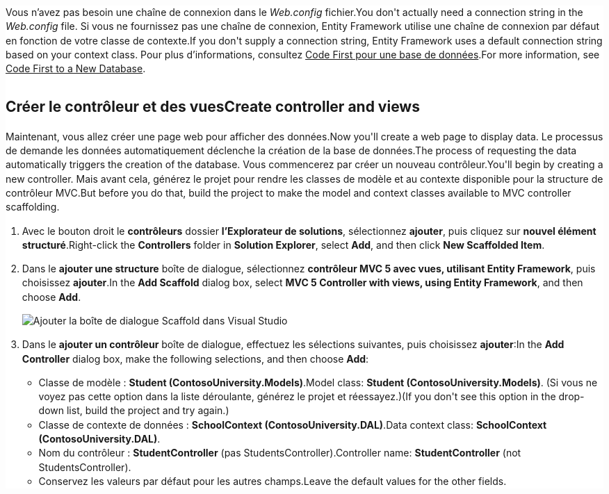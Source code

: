 <span data-ttu-id="f23f6-273">Vous n’avez pas besoin une chaîne de connexion dans le *Web.config* fichier.</span><span class="sxs-lookup"><span data-stu-id="f23f6-273">You don't actually need a connection string in the *Web.config* file.</span></span> <span data-ttu-id="f23f6-274">Si vous ne fournissez pas une chaîne de connexion, Entity Framework utilise une chaîne de connexion par défaut en fonction de votre classe de contexte.</span><span class="sxs-lookup"><span data-stu-id="f23f6-274">If you don't supply a connection string, Entity Framework uses a default connection string based on your context class.</span></span> <span data-ttu-id="f23f6-275">Pour plus d’informations, consultez [Code First pour une base de données](/ef/ef6/modeling/code-first/workflows/new-database).</span><span class="sxs-lookup"><span data-stu-id="f23f6-275">For more information, see [Code First to a New Database](/ef/ef6/modeling/code-first/workflows/new-database).</span></span>

## <a name="create-controller-and-views"></a><span data-ttu-id="f23f6-276">Créer le contrôleur et des vues</span><span class="sxs-lookup"><span data-stu-id="f23f6-276">Create controller and views</span></span>

<span data-ttu-id="f23f6-277">Maintenant, vous allez créer une page web pour afficher des données.</span><span class="sxs-lookup"><span data-stu-id="f23f6-277">Now you'll create a web page to display data.</span></span> <span data-ttu-id="f23f6-278">Le processus de demande les données automatiquement déclenche la création de la base de données.</span><span class="sxs-lookup"><span data-stu-id="f23f6-278">The process of requesting the data automatically triggers the creation of the database.</span></span> <span data-ttu-id="f23f6-279">Vous commencerez par créer un nouveau contrôleur.</span><span class="sxs-lookup"><span data-stu-id="f23f6-279">You'll begin by creating a new controller.</span></span> <span data-ttu-id="f23f6-280">Mais avant cela, générez le projet pour rendre les classes de modèle et au contexte disponible pour la structure de contrôleur MVC.</span><span class="sxs-lookup"><span data-stu-id="f23f6-280">But before you do that, build the project to make the model and context classes available to MVC controller scaffolding.</span></span>

1. <span data-ttu-id="f23f6-281">Avec le bouton droit le **contrôleurs** dossier **l’Explorateur de solutions**, sélectionnez **ajouter**, puis cliquez sur **nouvel élément structuré**.</span><span class="sxs-lookup"><span data-stu-id="f23f6-281">Right-click the **Controllers** folder in **Solution Explorer**, select **Add**, and then click **New Scaffolded Item**.</span></span>
2. <span data-ttu-id="f23f6-282">Dans le **ajouter une structure** boîte de dialogue, sélectionnez **contrôleur MVC 5 avec vues, utilisant Entity Framework**, puis choisissez **ajouter**.</span><span class="sxs-lookup"><span data-stu-id="f23f6-282">In the **Add Scaffold** dialog box, select **MVC 5 Controller with views, using Entity Framework**, and then choose **Add**.</span></span>

     ![Ajouter la boîte de dialogue Scaffold dans Visual Studio](creating-an-entity-framework-data-model-for-an-asp-net-mvc-application/_static/add-scaffold.png)

3. <span data-ttu-id="f23f6-284">Dans le **ajouter un contrôleur** boîte de dialogue, effectuez les sélections suivantes, puis choisissez **ajouter**:</span><span class="sxs-lookup"><span data-stu-id="f23f6-284">In the **Add Controller** dialog box, make the following selections, and then choose **Add**:</span></span>

   - <span data-ttu-id="f23f6-285">Classe de modèle : **Student (ContosoUniversity.Models)**.</span><span class="sxs-lookup"><span data-stu-id="f23f6-285">Model class: **Student (ContosoUniversity.Models)**.</span></span> <span data-ttu-id="f23f6-286">(Si vous ne voyez pas cette option dans la liste déroulante, générez le projet et réessayez.)</span><span class="sxs-lookup"><span data-stu-id="f23f6-286">(If you don't see this option in the drop-down list, build the project and try again.)</span></span>
   - <span data-ttu-id="f23f6-287">Classe de contexte de données : **SchoolContext (ContosoUniversity.DAL)**.</span><span class="sxs-lookup"><span data-stu-id="f23f6-287">Data context class: **SchoolContext (ContosoUniversity.DAL)**.</span></span>
   - <span data-ttu-id="f23f6-288">Nom du contrôleur : **StudentController** (pas StudentsController).</span><span class="sxs-lookup"><span data-stu-id="f23f6-288">Controller name: **StudentController** (not StudentsController).</span></span>
   - <span data-ttu-id="f23f6-289">Conservez les valeurs par défaut pour les autres champs.</span><span class="sxs-lookup"><span data-stu-id="f23f6-289">Leave the default values for the other fields.</span></span>
